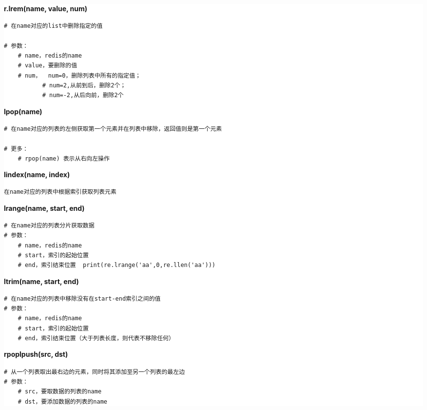 **r.lrem(name, value, num)**



```
# 在name对应的list中删除指定的值
 
# 参数：
    # name，redis的name
    # value，要删除的值
    # num，  num=0，删除列表中所有的指定值；
           # num=2,从前到后，删除2个；
           # num=-2,从后向前，删除2个
```



**lpop(name)**

```
# 在name对应的列表的左侧获取第一个元素并在列表中移除，返回值则是第一个元素
 
# 更多：
    # rpop(name) 表示从右向左操作
```

**lindex(name, index)**

```
在name对应的列表中根据索引获取列表元素
```

**lrange(name, start, end)**

```
# 在name对应的列表分片获取数据
# 参数：
    # name，redis的name
    # start，索引的起始位置
    # end，索引结束位置  print(re.lrange('aa',0,re.llen('aa')))
```

**ltrim(name, start, end)**

```
# 在name对应的列表中移除没有在start-end索引之间的值
# 参数：
    # name，redis的name
    # start，索引的起始位置
    # end，索引结束位置（大于列表长度，则代表不移除任何）
```

**rpoplpush(src, dst)**

```
# 从一个列表取出最右边的元素，同时将其添加至另一个列表的最左边
# 参数：
    # src，要取数据的列表的name
    # dst，要添加数据的列表的name
```
